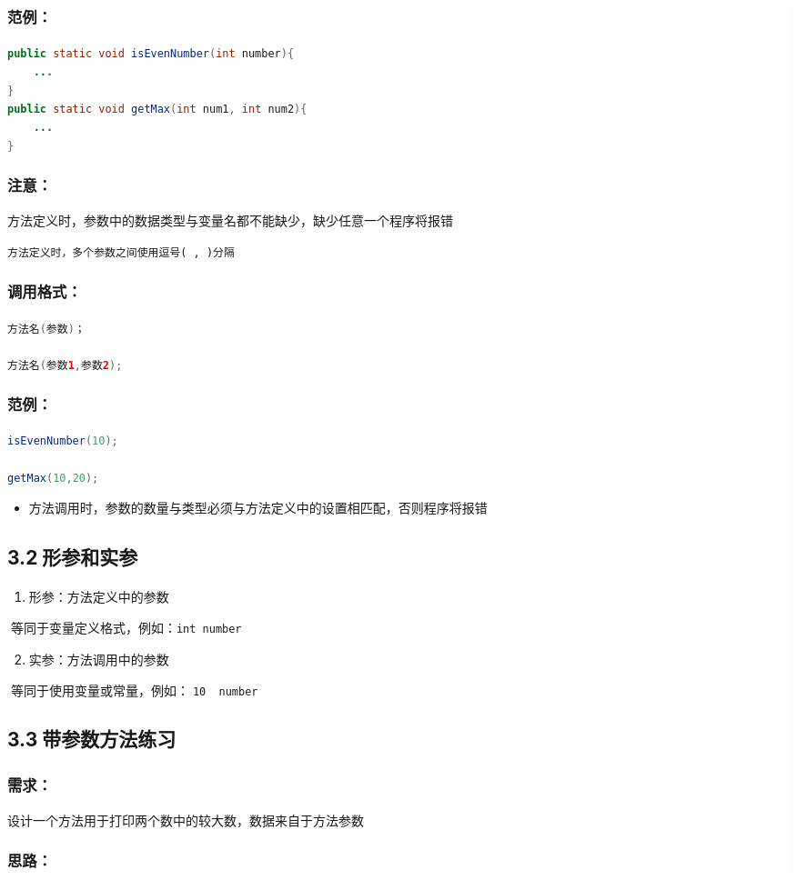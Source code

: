 ### 范例：

```java
public static void isEvenNumber(int number){
    ...
}
public static void getMax(int num1, int num2){
    ...
}
```

### 注意：

方法定义时，参数中的数据类型与变量名都不能缺少，缺少任意一个程序将报错
	

```
方法定义时，多个参数之间使用逗号( , )分隔
```

### 调用格式：

```java
方法名(参数)；

方法名(参数1,参数2);
```

### 范例：

```java
isEvenNumber(10);

getMax(10,20);
```

* 方法调用时，参数的数量与类型必须与方法定义中的设置相匹配，否则程序将报错 

## 3.2 形参和实参

1. 形参：方法定义中的参数

​          等同于变量定义格式，例如：`int number`

2. 实参：方法调用中的参数

​          等同于使用变量或常量，例如： `10  number`

## 3.3 带参数方法练习

### 需求：

设计一个方法用于打印两个数中的较大数，数据来自于方法参数 

### 思路：
